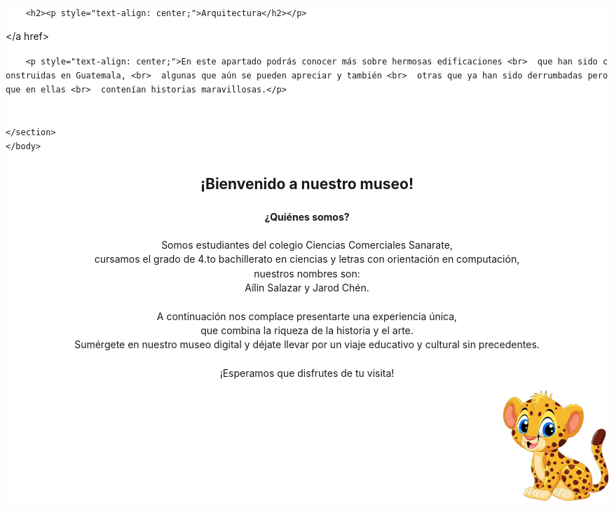 
        <h2><p style="text-align: center;">Arquitectura</h2></p>
</a href>

        <p style="text-align: center;">En este apartado podrás conocer más sobre hermosas edificaciones <br>  que han sido construidas en Guatemala, <br>  algunas que aún se pueden apreciar y también <br>  otras que ya han sido derrumbadas pero que en ellas <br>  contenían historias maravillosas.</p>


    </section>
    </body>
</html>

<h2><p style="text-align: center;">¡Bienvenido a nuestro museo!</h2></p>
<p style="text-align: center;">
      <b>¿Quiénes somos?</b><br>
<br>
Somos estudiantes del colegio Ciencias Comerciales Sanarate,<br>
cursamos el grado de 4.to bachillerato en ciencias y letras con orientación en computación,<br>
nuestros nombres son:<br>
Aílin Salazar y Jarod Chén.<br>
<br>
A continuación nos complace presentarte una experiencia única,<br>
 que combina la riqueza de la historia y el arte. <br>
Sumérgete en nuestro museo digital y déjate llevar por un viaje educativo y cultural sin precedentes. <br>
<br>
¡Esperamos que disfrutes de tu visita!
</p>


<div style="text-align: right;"> 
<img src="lio.jpg" alt="Mi imagen alineada a la derecha" width=150 height>
</div>
